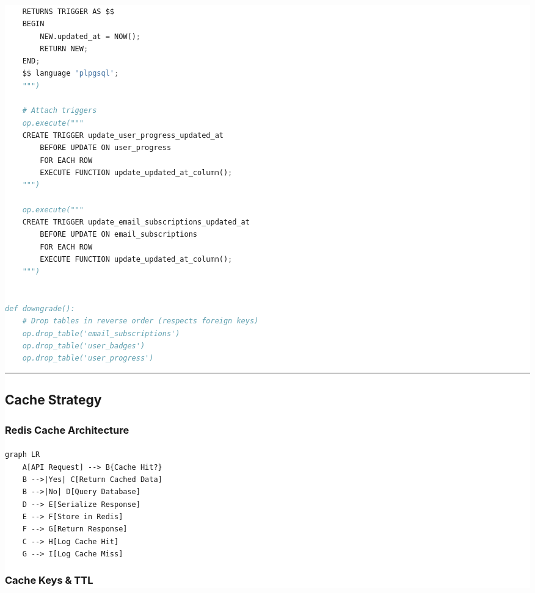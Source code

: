```python
    RETURNS TRIGGER AS $$
    BEGIN
        NEW.updated_at = NOW();
        RETURN NEW;
    END;
    $$ language 'plpgsql';
    """)

    # Attach triggers
    op.execute("""
    CREATE TRIGGER update_user_progress_updated_at
        BEFORE UPDATE ON user_progress
        FOR EACH ROW
        EXECUTE FUNCTION update_updated_at_column();
    """)

    op.execute("""
    CREATE TRIGGER update_email_subscriptions_updated_at
        BEFORE UPDATE ON email_subscriptions
        FOR EACH ROW
        EXECUTE FUNCTION update_updated_at_column();
    """)


def downgrade():
    # Drop tables in reverse order (respects foreign keys)
    op.drop_table('email_subscriptions')
    op.drop_table('user_badges')
    op.drop_table('user_progress')
```

---

## Cache Strategy

### Redis Cache Architecture

```mermaid
graph LR
    A[API Request] --> B{Cache Hit?}
    B -->|Yes| C[Return Cached Data]
    B -->|No| D[Query Database]
    D --> E[Serialize Response]
    E --> F[Store in Redis]
    F --> G[Return Response]
    C --> H[Log Cache Hit]
    G --> I[Log Cache Miss]
```

### Cache Keys & TTL

